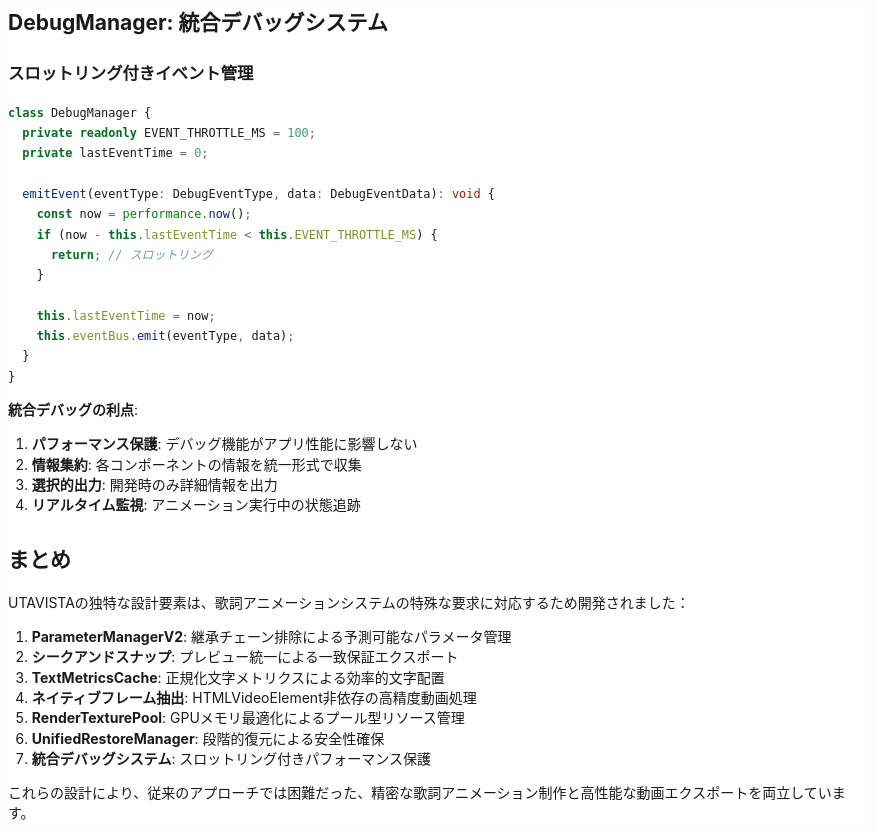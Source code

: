 ## DebugManager: 統合デバッグシステム

### スロットリング付きイベント管理

```typescript
class DebugManager {
  private readonly EVENT_THROTTLE_MS = 100;
  private lastEventTime = 0;
  
  emitEvent(eventType: DebugEventType, data: DebugEventData): void {
    const now = performance.now();
    if (now - this.lastEventTime < this.EVENT_THROTTLE_MS) {
      return; // スロットリング
    }
    
    this.lastEventTime = now;
    this.eventBus.emit(eventType, data);
  }
}
```

**統合デバッグの利点**:
1. **パフォーマンス保護**: デバッグ機能がアプリ性能に影響しない
2. **情報集約**: 各コンポーネントの情報を統一形式で収集
3. **選択的出力**: 開発時のみ詳細情報を出力
4. **リアルタイム監視**: アニメーション実行中の状態追跡

## まとめ

UTAVISTAの独特な設計要素は、歌詞アニメーションシステムの特殊な要求に対応するため開発されました：

1. **ParameterManagerV2**: 継承チェーン排除による予測可能なパラメータ管理
2. **シークアンドスナップ**: プレビュー統一による一致保証エクスポート
3. **TextMetricsCache**: 正規化文字メトリクスによる効率的文字配置
4. **ネイティブフレーム抽出**: HTMLVideoElement非依存の高精度動画処理
5. **RenderTexturePool**: GPUメモリ最適化によるプール型リソース管理
6. **UnifiedRestoreManager**: 段階的復元による安全性確保
7. **統合デバッグシステム**: スロットリング付きパフォーマンス保護

これらの設計により、従来のアプローチでは困難だった、精密な歌詞アニメーション制作と高性能な動画エクスポートを両立しています。